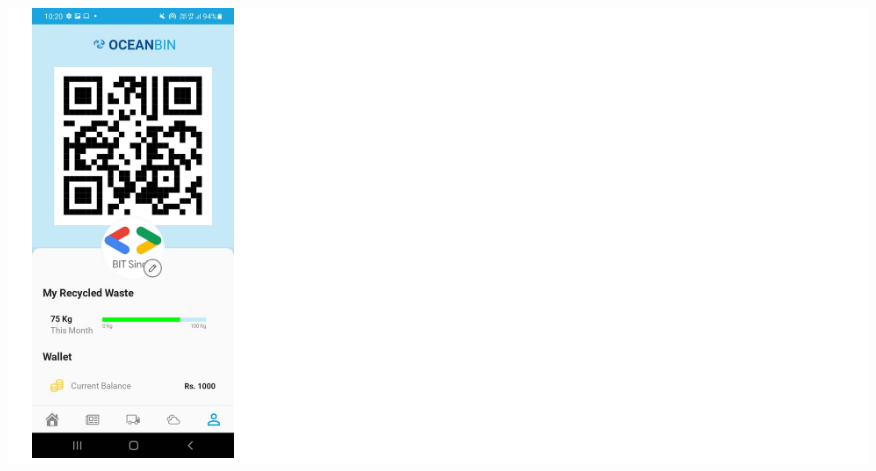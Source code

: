 <img src="https://github.com/anjali1361/OceanBin/blob/main/OCEANBIN%20IMAGES/profile-qr.jpeg" width ="250px" height ="450px">